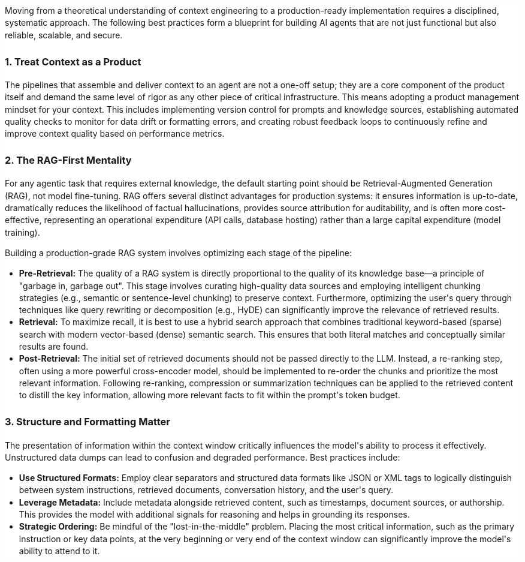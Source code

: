 Moving from a theoretical understanding of context engineering to a production-ready implementation requires a disciplined, systematic approach. The following best practices form a blueprint for building AI agents that are not just functional but also reliable, scalable, and secure.

### **1\. Treat Context as a Product**

The pipelines that assemble and deliver context to an agent are not a one-off setup; they are a core component of the product itself and demand the same level of rigor as any other piece of critical infrastructure. This means adopting a product management mindset for your context. This includes implementing version control for prompts and knowledge sources, establishing automated quality checks to monitor for data drift or formatting errors, and creating robust feedback loops to continuously refine and improve context quality based on performance metrics.

### **2\. The RAG-First Mentality**

For any agentic task that requires external knowledge, the default starting point should be Retrieval-Augmented Generation (RAG), not model fine-tuning. RAG offers several distinct advantages for production systems: it ensures information is up-to-date, dramatically reduces the likelihood of factual hallucinations, provides source attribution for auditability, and is often more cost-effective, representing an operational expenditure (API calls, database hosting) rather than a large capital expenditure (model training).

Building a production-grade RAG system involves optimizing each stage of the pipeline:

-   **Pre-Retrieval:** The quality of a RAG system is directly proportional to the quality of its knowledge base—a principle of "garbage in, garbage out". This stage involves curating high-quality data sources and employing intelligent chunking strategies (e.g., semantic or sentence-level chunking) to preserve context. Furthermore, optimizing the user's query through techniques like query rewriting or decomposition (e.g., HyDE) can significantly improve the relevance of retrieved results.
-   **Retrieval:** To maximize recall, it is best to use a hybrid search approach that combines traditional keyword-based (sparse) search with modern vector-based (dense) semantic search. This ensures that both literal matches and conceptually similar results are found.
-   **Post-Retrieval:** The initial set of retrieved documents should not be passed directly to the LLM. Instead, a re-ranking step, often using a more powerful cross-encoder model, should be implemented to re-order the chunks and prioritize the most relevant information. Following re-ranking, compression or summarization techniques can be applied to the retrieved content to distill the key information, allowing more relevant facts to fit within the prompt's token budget.

### **3\. Structure and Formatting Matter**

The presentation of information within the context window critically influences the model's ability to process it effectively. Unstructured data dumps can lead to confusion and degraded performance. Best practices include:

-   **Use Structured Formats:** Employ clear separators and structured data formats like JSON or XML tags to logically distinguish between system instructions, retrieved documents, conversation history, and the user's query.
-   **Leverage Metadata:** Include metadata alongside retrieved content, such as timestamps, document sources, or authorship. This provides the model with additional signals for reasoning and helps in grounding its responses.
-   **Strategic Ordering:** Be mindful of the "lost-in-the-middle" problem. Placing the most critical information, such as the primary instruction or key data points, at the very beginning or very end of the context window can significantly improve the model's ability to attend to it.

